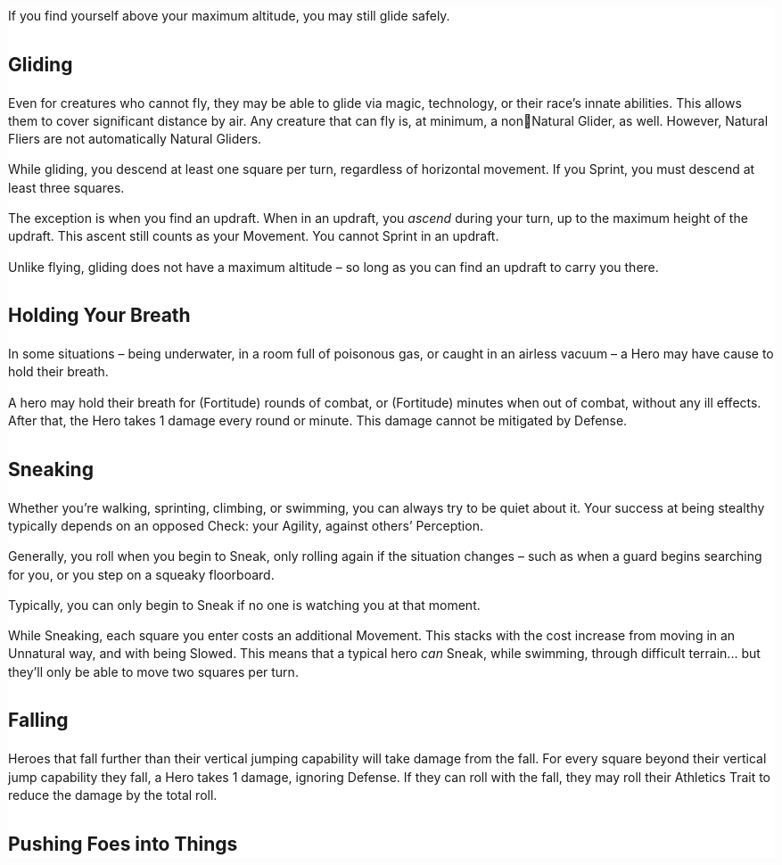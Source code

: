 If you find yourself above your maximum altitude, you may still glide safely.

## Gliding

Even for creatures who cannot fly, they may be able to glide via magic, technology, or their race’s innate abilities. This allows them to cover significant distance by air. Any creature that can fly is, at minimum, a nonNatural Glider, as well. However, Natural Fliers are not automatically Natural Gliders.

While gliding, you descend at least one square per turn, regardless of horizontal movement. If you Sprint, you must descend at least three squares.

The exception is when you find an updraft. When in an updraft, you *ascend* during your turn, up to the maximum height of the updraft. This ascent still counts as your Movement. You cannot Sprint in an updraft.

Unlike flying, gliding does not have a maximum altitude – so long as you can find an updraft to carry you there.

## Holding Your Breath

In some situations – being underwater, in a room full of poisonous gas, or caught in an airless vacuum – a Hero may have cause to hold their breath.

A hero may hold their breath for (Fortitude) rounds of combat, or (Fortitude) minutes when out of combat, without any ill effects. After that, the Hero takes 1 damage every round or minute. This damage cannot be mitigated by Defense.

## Sneaking

Whether you’re walking, sprinting, climbing, or swimming, you can always try to be quiet about it. Your success at being stealthy typically depends on an opposed Check: your Agility, against others’ Perception.

Generally, you roll when you begin to Sneak, only rolling again if the situation changes – such as when a guard begins searching for you, or you step on a squeaky floorboard.

Typically, you can only begin to Sneak if no one is watching you at that moment.

While Sneaking, each square you enter costs an additional Movement. This stacks with the cost increase from moving in an Unnatural way, and with being Slowed. This means that a typical hero *can* Sneak, while swimming, through difficult terrain... but they’ll only be able to move two squares per turn.

## Falling

Heroes that fall further than their vertical jumping capability will take damage from the fall. For every square beyond their vertical jump capability they fall, a Hero takes 1 damage, ignoring Defense. If they can roll with the fall, they may roll their Athletics Trait to reduce the damage by the total roll.

## Pushing Foes into Things
